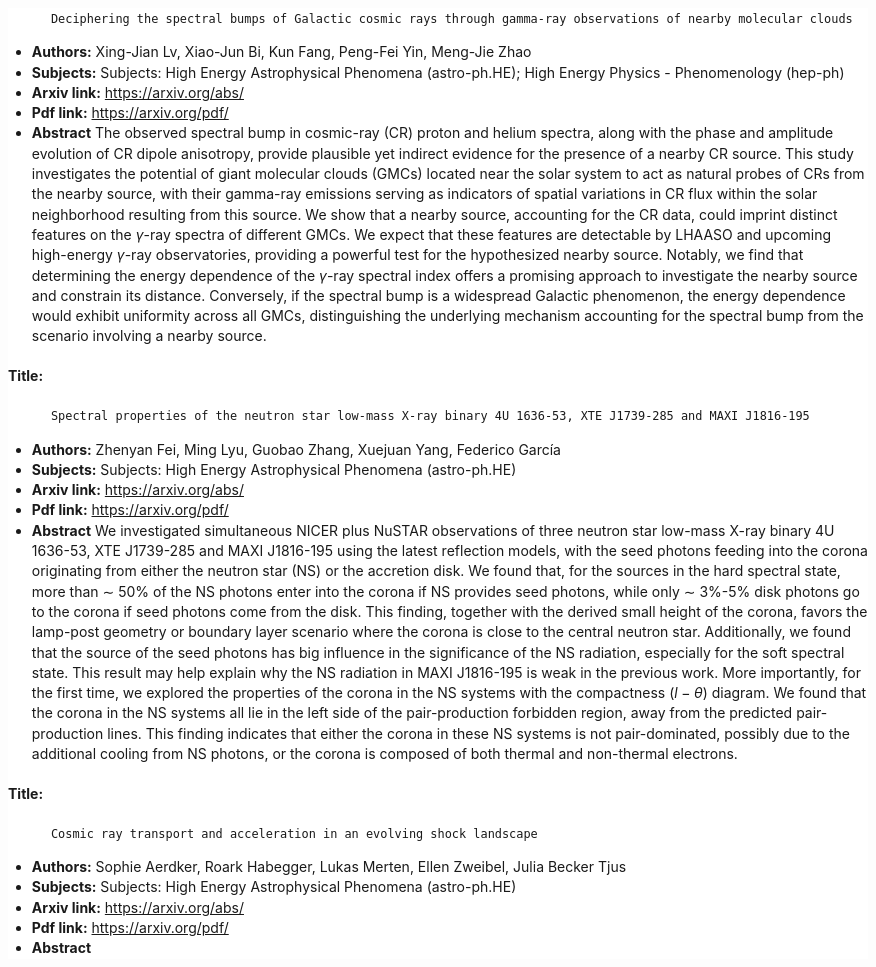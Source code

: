           Deciphering the spectral bumps of Galactic cosmic rays through gamma-ray observations of nearby molecular clouds
 - **Authors:** Xing-Jian Lv, Xiao-Jun Bi, Kun Fang, Peng-Fei Yin, Meng-Jie Zhao
 - **Subjects:** Subjects:
High Energy Astrophysical Phenomena (astro-ph.HE); High Energy Physics - Phenomenology (hep-ph)
 - **Arxiv link:** https://arxiv.org/abs/
 - **Pdf link:** https://arxiv.org/pdf/
 - **Abstract**
 The observed spectral bump in cosmic-ray (CR) proton and helium spectra, along with the phase and amplitude evolution of CR dipole anisotropy, provide plausible yet indirect evidence for the presence of a nearby CR source. This study investigates the potential of giant molecular clouds (GMCs) located near the solar system to act as natural probes of CRs from the nearby source, with their gamma-ray emissions serving as indicators of spatial variations in CR flux within the solar neighborhood resulting from this source. We show that a nearby source, accounting for the CR data, could imprint distinct features on the $\gamma$-ray spectra of different GMCs. We expect that these features are detectable by LHAASO and upcoming high-energy $\gamma$-ray observatories, providing a powerful test for the hypothesized nearby source. Notably, we find that determining the energy dependence of the $\gamma$-ray spectral index offers a promising approach to investigate the nearby source and constrain its distance. Conversely, if the spectral bump is a widespread Galactic phenomenon, the energy dependence would exhibit uniformity across all GMCs, distinguishing the underlying mechanism accounting for the spectral bump from the scenario involving a nearby source.
#### Title:
          Spectral properties of the neutron star low-mass X-ray binary 4U 1636-53, XTE J1739-285 and MAXI J1816-195
 - **Authors:** Zhenyan Fei, Ming Lyu, Guobao Zhang, Xuejuan Yang, Federico García
 - **Subjects:** Subjects:
High Energy Astrophysical Phenomena (astro-ph.HE)
 - **Arxiv link:** https://arxiv.org/abs/
 - **Pdf link:** https://arxiv.org/pdf/
 - **Abstract**
 We investigated simultaneous NICER plus NuSTAR observations of three neutron star low-mass X-ray binary 4U 1636-53, XTE J1739-285 and MAXI J1816-195 using the latest reflection models, with the seed photons feeding into the corona originating from either the neutron star (NS) or the accretion disk. We found that, for the sources in the hard spectral state, more than $\sim$ 50% of the NS photons enter into the corona if NS provides seed photons, while only $\sim$ 3%-5% disk photons go to the corona if seed photons come from the disk. This finding, together with the derived small height of the corona, favors the lamp-post geometry or boundary layer scenario where the corona is close to the central neutron star. Additionally, we found that the source of the seed photons has big influence in the significance of the NS radiation, especially for the soft spectral state. This result may help explain why the NS radiation in MAXI J1816-195 is weak in the previous work. More importantly, for the first time, we explored the properties of the corona in the NS systems with the compactness ($l-\theta$) diagram. We found that the corona in the NS systems all lie in the left side of the pair-production forbidden region, away from the predicted pair-production lines. This finding indicates that either the corona in these NS systems is not pair-dominated, possibly due to the additional cooling from NS photons, or the corona is composed of both thermal and non-thermal electrons.
#### Title:
          Cosmic ray transport and acceleration in an evolving shock landscape
 - **Authors:** Sophie Aerdker, Roark Habegger, Lukas Merten, Ellen Zweibel, Julia Becker Tjus
 - **Subjects:** Subjects:
High Energy Astrophysical Phenomena (astro-ph.HE)
 - **Arxiv link:** https://arxiv.org/abs/
 - **Pdf link:** https://arxiv.org/pdf/
 - **Abstract**